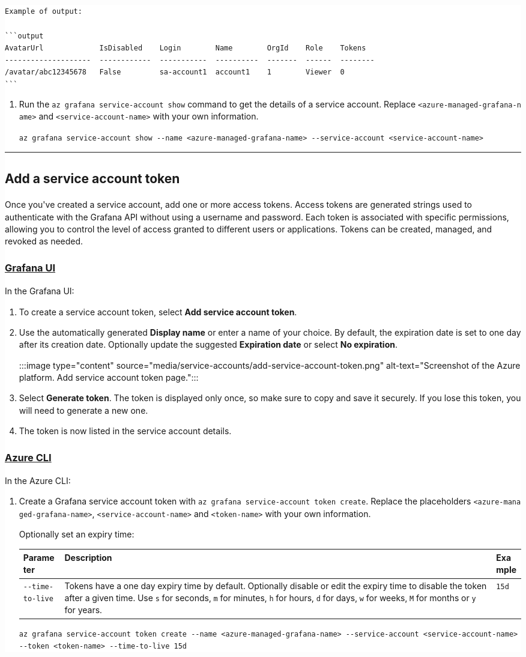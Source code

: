     Example of output:
    
    ```output
    AvatarUrl             IsDisabled    Login        Name        OrgId    Role    Tokens
    --------------------  ------------  -----------  ----------  -------  ------  --------
    /avatar/abc12345678   False         sa-account1  account1    1        Viewer  0
    ```

1. Run the `az grafana service-account show` command to get the details of a service account. Replace `<azure-managed-grafana-name>` and `<service-account-name>` with your own information.

    ```azurecli-interactive
    az grafana service-account show --name <azure-managed-grafana-name> --service-account <service-account-name>
    ```
---

## Add a service account token

Once you've created a service account, add one or more access tokens. Access tokens are generated strings used to authenticate with the Grafana API without using a username and password. Each token is associated with specific permissions, allowing you to control the level of access granted to different users or applications. Tokens can be created, managed, and revoked as needed.

### [Grafana UI](#tab/grafana-ui)

In the Grafana UI:

1. To create a service account token, select **Add service account token**.
1. Use the automatically generated **Display name** or enter a name of your choice. By default, the expiration date is set to one day after its creation date. Optionally update the suggested **Expiration date** or select **No expiration**. 

   :::image type="content" source="media/service-accounts/add-service-account-token.png" alt-text="Screenshot of the Azure platform. Add service account token page.":::

1. Select **Generate token**. The token is displayed only once, so make sure to copy and save it securely. If you lose this token, you will need to generate a new one.
1. The token is now listed in the service account details.

### [Azure CLI](#tab/cli)

In the Azure CLI:

1. Create a Grafana service account token with `az grafana service-account token create`. Replace the placeholders `<azure-managed-grafana-name>`, `<service-account-name>` and `<token-name>` with your own information.

    Optionally set an expiry time:

    | Parameter     | Description                                                                                                    | Example           |
    |---------------|----------------------------------------------------------------------------------------------------------------|-------------------|
    | `--time-to-live` | Tokens have a one day expiry time by default. Optionally disable or edit the expiry time to disable the token after a given time. Use `s` for seconds, `m` for minutes, `h` for hours, `d` for days, `w` for weeks, `M` for months or `y` for years. | `15d`      |

    ```azurecli-interactive
    az grafana service-account token create --name <azure-managed-grafana-name> --service-account <service-account-name> --token <token-name> --time-to-live 15d
    ```
